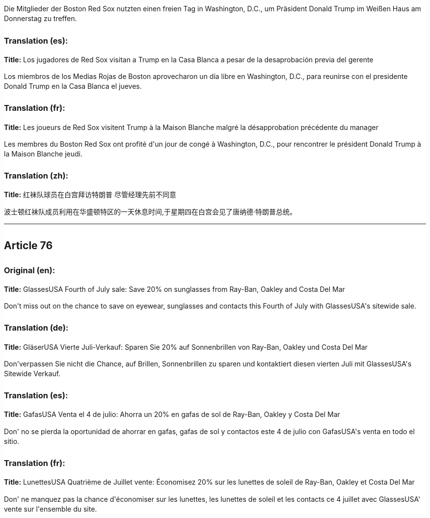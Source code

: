 Die Mitglieder der Boston Red Sox nutzten einen freien Tag in Washington, D.C., um Präsident Donald Trump im Weißen Haus am Donnerstag zu treffen.

### Translation (es):
**Title:** Los jugadores de Red Sox visitan a Trump en la Casa Blanca a pesar de la desaprobación previa del gerente

Los miembros de los Medias Rojas de Boston aprovecharon un día libre en Washington, D.C., para reunirse con el presidente Donald Trump en la Casa Blanca el jueves.

### Translation (fr):
**Title:** Les joueurs de Red Sox visitent Trump à la Maison Blanche malgré la désapprobation précédente du manager

Les membres du Boston Red Sox ont profité d'un jour de congé à Washington, D.C., pour rencontrer le président Donald Trump à la Maison Blanche jeudi.

### Translation (zh):
**Title:** 红袜队球员在白宫拜访特朗普 尽管经理先前不同意

波士顿红袜队成员利用在华盛顿特区的一天休息时间,于星期四在白宫会见了唐纳德·特朗普总统。

---

## Article 76
### Original (en):
**Title:** GlassesUSA Fourth of July sale: Save 20% on sunglasses from Ray-Ban, Oakley and Costa Del Mar

Don&apos;t miss out on the chance to save on eyewear, sunglasses and contacts this Fourth of July with GlassesUSA&apos;s sitewide sale.

### Translation (de):
**Title:** GläserUSA Vierte Juli-Verkauf: Sparen Sie 20% auf Sonnenbrillen von Ray-Ban, Oakley und Costa Del Mar

Don&apos;verpassen Sie nicht die Chance, auf Brillen, Sonnenbrillen zu sparen und kontaktiert diesen vierten Juli mit GlassesUSA&apos;s Sitewide Verkauf.

### Translation (es):
**Title:** GafasUSA Venta el 4 de julio: Ahorra un 20% en gafas de sol de Ray-Ban, Oakley y Costa Del Mar

Don&apos; no se pierda la oportunidad de ahorrar en gafas, gafas de sol y contactos este 4 de julio con GafasUSA&apos;s venta en todo el sitio.

### Translation (fr):
**Title:** LunettesUSA Quatrième de Juillet vente: Économisez 20% sur les lunettes de soleil de Ray-Ban, Oakley et Costa Del Mar

Don&apos; ne manquez pas la chance d'économiser sur les lunettes, les lunettes de soleil et les contacts ce 4 juillet avec GlassesUSA&apos; vente sur l'ensemble du site.
